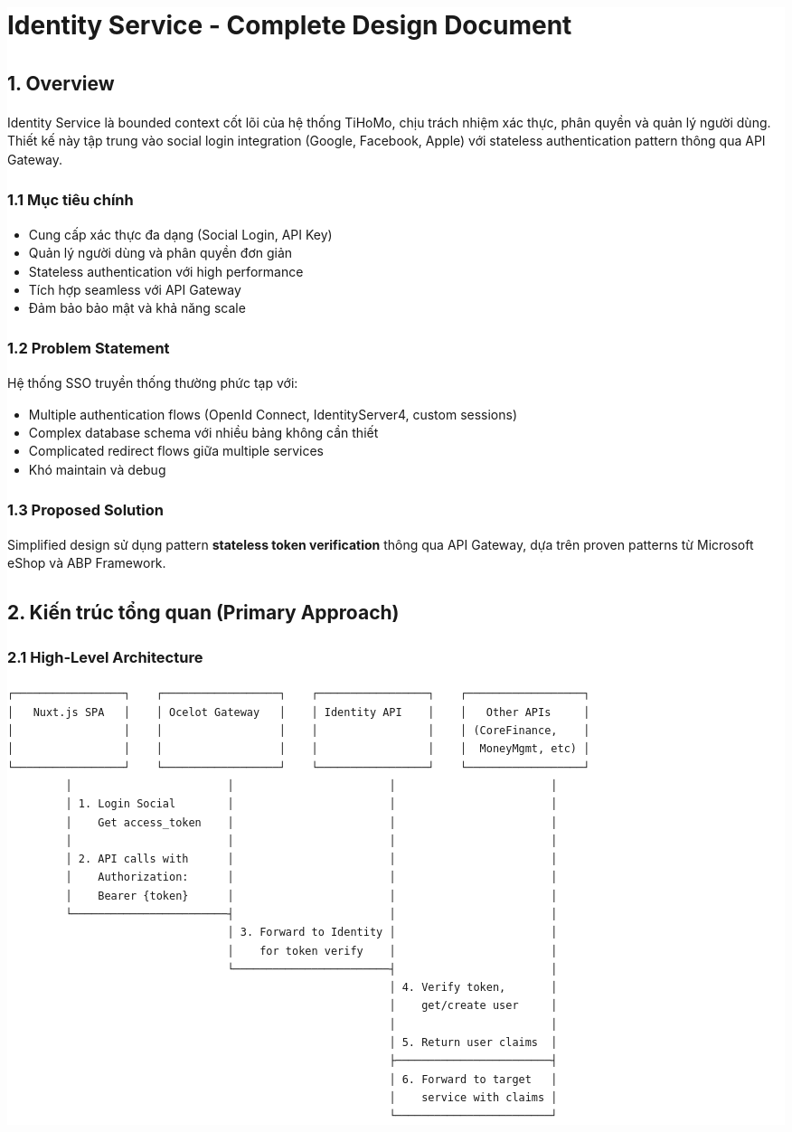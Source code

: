 # Identity Service - Complete Design Document

## 1. Overview

Identity Service là bounded context cốt lõi của hệ thống TiHoMo, chịu trách nhiệm xác thực, phân quyền và quản lý người dùng. Thiết kế này tập trung vào social login integration (Google, Facebook, Apple) với stateless authentication pattern thông qua API Gateway.

### 1.1 Mục tiêu chính
- Cung cấp xác thực đa dạng (Social Login, API Key)
- Quản lý người dùng và phân quyền đơn giản
- Stateless authentication với high performance
- Tích hợp seamless với API Gateway
- Đảm bảo bảo mật và khả năng scale

### 1.2 Problem Statement

Hệ thống SSO truyền thống thường phức tạp với:
- Multiple authentication flows (OpenId Connect, IdentityServer4, custom sessions)
- Complex database schema với nhiều bảng không cần thiết
- Complicated redirect flows giữa multiple services
- Khó maintain và debug

### 1.3 Proposed Solution

Simplified design sử dụng pattern **stateless token verification** thông qua API Gateway, dựa trên proven patterns từ Microsoft eShop và ABP Framework.

## 2. Kiến trúc tổng quan (Primary Approach)

### 2.1 High-Level Architecture

```
┌─────────────────┐    ┌──────────────────┐    ┌─────────────────┐    ┌──────────────────┐
│   Nuxt.js SPA   │    │ Ocelot Gateway   │    │ Identity API    │    │   Other APIs     │
│                 │    │                  │    │                 │    │ (CoreFinance,    │
│                 │    │                  │    │                 │    │  MoneyMgmt, etc) │
└─────────────────┘    └──────────────────┘    └─────────────────┘    └──────────────────┘
         │                        │                        │                        │
         │ 1. Login Social        │                        │                        │
         │    Get access_token    │                        │                        │
         │                        │                        │                        │
         │ 2. API calls with      │                        │                        │
         │    Authorization:      │                        │                        │
         │    Bearer {token}      │                        │                        │
         └────────────────────────┤                        │                        │
                                  │ 3. Forward to Identity │                        │
                                  │    for token verify    │                        │
                                  └────────────────────────┤                        │
                                                           │ 4. Verify token,       │
                                                           │    get/create user     │
                                                           │                        │
                                                           │ 5. Return user claims  │
                                                           ├────────────────────────┤
                                                           │ 6. Forward to target   │
                                                           │    service with claims │
                                                           └────────────────────────┘
```
